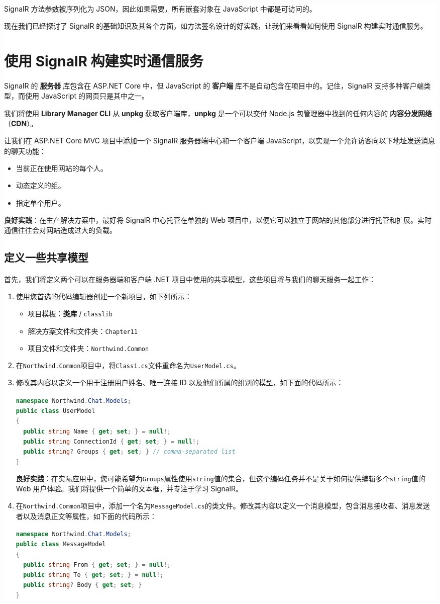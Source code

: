 SignalR 方法参数被序列化为 JSON，因此如果需要，所有嵌套对象在 JavaScript 中都是可访问的。

现在我们已经探讨了 SignalR 的基础知识及其各个方面，如方法签名设计的好实践，让我们来看看如何使用 SignalR 构建实时通信服务。

# 使用 SignalR 构建实时通信服务

SignalR 的 **服务器** 库包含在 ASP.NET Core 中，但 JavaScript 的 **客户端** 库不是自动包含在项目中的。记住，SignalR 支持多种客户端类型，而使用 JavaScript 的网页只是其中之一。

我们将使用 **Library Manager CLI** 从 **unpkg** 获取客户端库，**unpkg** 是一个可以交付 Node.js 包管理器中找到的任何内容的 **内容分发网络**（**CDN**）。

让我们在 ASP.NET Core MVC 项目中添加一个 SignalR 服务器端中心和一个客户端 JavaScript，以实现一个允许访客向以下地址发送消息的聊天功能：

+   当前正在使用网站的每个人。

+   动态定义的组。

+   指定单个用户。

**良好实践**：在生产解决方案中，最好将 SignalR 中心托管在单独的 Web 项目中，以便它可以独立于网站的其他部分进行托管和扩展。实时通信往往会对网站造成过大的负载。

## 定义一些共享模型

首先，我们将定义两个可以在服务器端和客户端 .NET 项目中使用的共享模型，这些项目将与我们的聊天服务一起工作：

1.  使用您首选的代码编辑器创建一个新项目，如下列所示：

    +   项目模板：**类库** / `classlib`

    +   解决方案文件和文件夹：`Chapter11`

    +   项目文件和文件夹：`Northwind.Common`

1.  在`Northwind.Common`项目中，将`Class1.cs`文件重命名为`UserModel.cs`。

1.  修改其内容以定义一个用于注册用户姓名、唯一连接 ID 以及他们所属的组别的模型，如下面的代码所示：

    ```cs
    namespace Northwind.Chat.Models;
    public class UserModel
    {
      public string Name { get; set; } = null!;
      public string ConnectionId { get; set; } = null!;
      public string? Groups { get; set; } // comma-separated list
    } 
    ```

    **良好实践**：在实际应用中，您可能希望为`Groups`属性使用`string`值的集合，但这个编码任务并不是关于如何提供编辑多个`string`值的 Web 用户体验。我们将提供一个简单的文本框，并专注于学习 SignalR。

1.  在`Northwind.Common`项目中，添加一个名为`MessageModel.cs`的类文件。修改其内容以定义一个消息模型，包含消息接收者、消息发送者以及消息正文等属性，如下面的代码所示：

    ```cs
    namespace Northwind.Chat.Models;
    public class MessageModel
    {
      public string From { get; set; } = null!;
      public string To { get; set; } = null!;
      public string? Body { get; set; }
    } 
    ```
